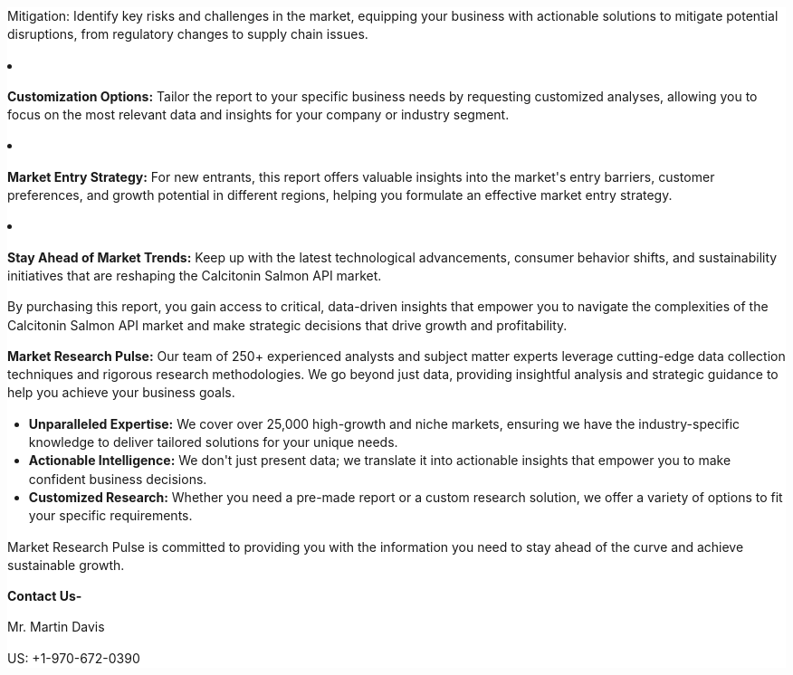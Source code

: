 Mitigation:</strong> Identify key risks and challenges in the market, equipping your business with actionable solutions to mitigate potential disruptions, from regulatory changes to supply chain issues.</p></li><li><p><strong>Customization Options:</strong> Tailor the report to your specific business needs by requesting customized analyses, allowing you to focus on the most relevant data and insights for your company or industry segment.</p></li><li><p><strong>Market Entry Strategy:</strong> For new entrants, this report offers valuable insights into the market's entry barriers, customer preferences, and growth potential in different regions, helping you formulate an effective market entry strategy.</p></li><li><p><strong>Stay Ahead of Market Trends:</strong> Keep up with the latest technological advancements, consumer behavior shifts, and sustainability initiatives that are reshaping the Calcitonin Salmon API market.</p></li></ol><p>By purchasing this report, you gain access to critical, data-driven insights that empower you to navigate the complexities of the Calcitonin Salmon API market and make strategic decisions that drive growth and profitability.</p><p><strong>Market Research Pulse:</strong>&nbsp;Our team of 250+ experienced analysts and subject matter experts leverage cutting-edge data collection techniques and rigorous research methodologies. We go beyond just data, providing insightful analysis and strategic guidance to help you achieve your business goals.</p><ul><li><strong>Unparalleled Expertise:</strong>&nbsp;We cover over 25,000 high-growth and niche markets, ensuring we have the industry-specific knowledge to deliver tailored solutions for your unique needs.</li><li><strong>Actionable Intelligence:</strong>&nbsp;We don't just present data; we translate it into actionable insights that empower you to make confident business decisions.</li><li><strong>Customized Research:</strong>&nbsp;Whether you need a pre-made report or a custom research solution, we offer a variety of options to fit your specific requirements.</li></ul><p>Market Research Pulse is committed to providing you with the information you need to stay ahead of the curve and achieve sustainable growth.</p><p><strong>Contact Us-</strong></p><p>Mr. Martin Davis</p><p>US: +1-970-672-0390</p>

